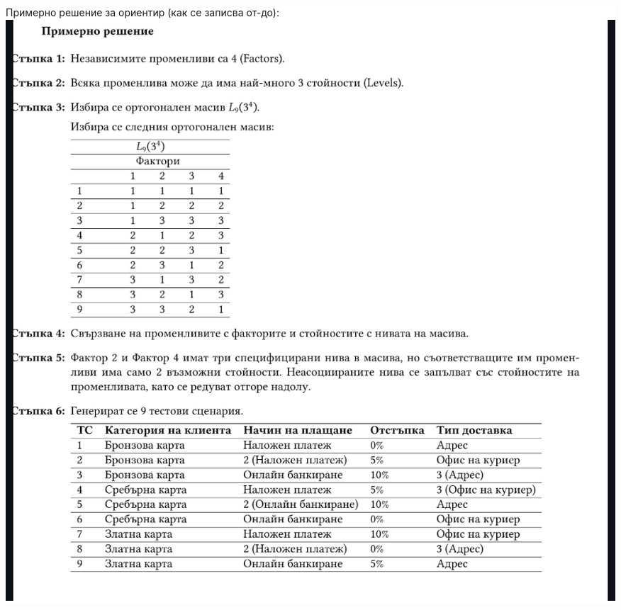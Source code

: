 Примерно решение за ориентир (как се записва от-до):
![Ортогонална матрица](/02-Tasks/UK/resources/Ортогонална%20матрица-Примерно-Решение.png)